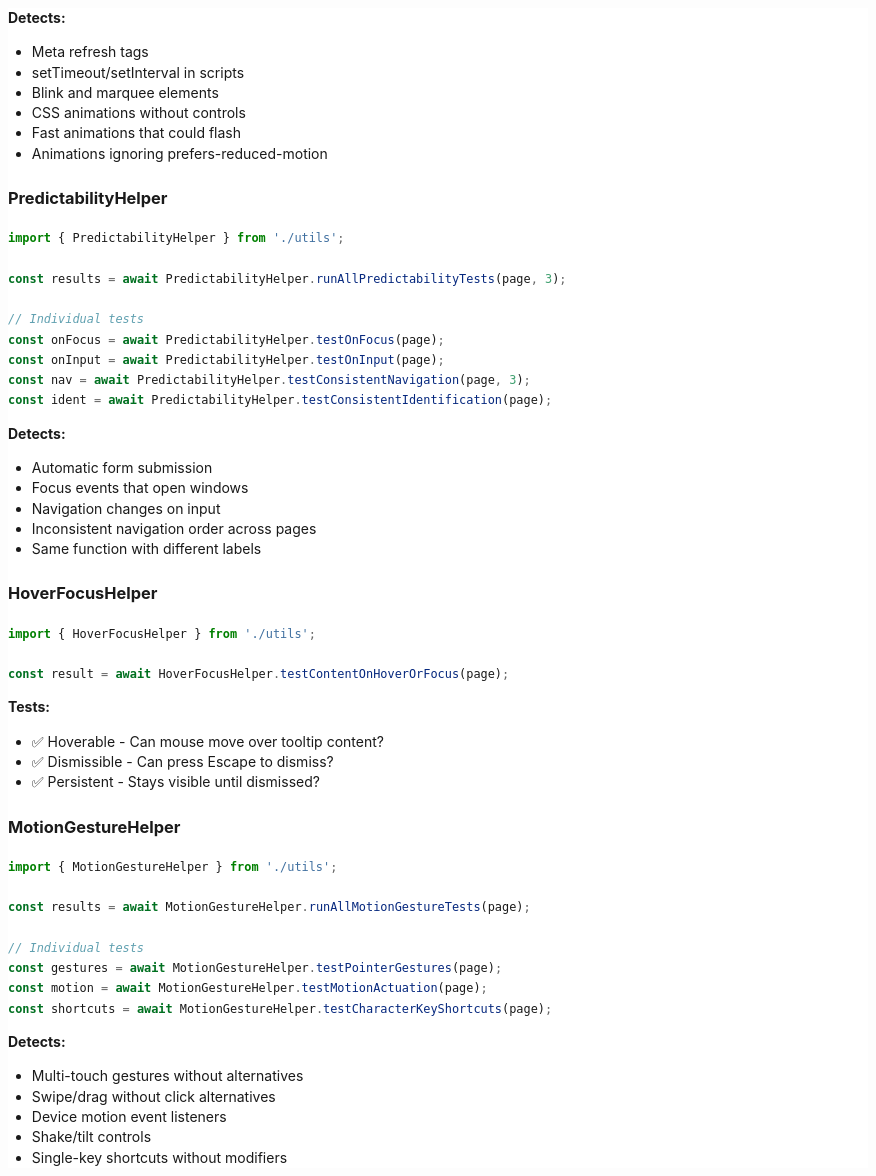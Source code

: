 **Detects:**
- Meta refresh tags
- setTimeout/setInterval in scripts
- Blink and marquee elements
- CSS animations without controls
- Fast animations that could flash
- Animations ignoring prefers-reduced-motion

### PredictabilityHelper
```typescript
import { PredictabilityHelper } from './utils';

const results = await PredictabilityHelper.runAllPredictabilityTests(page, 3);

// Individual tests
const onFocus = await PredictabilityHelper.testOnFocus(page);
const onInput = await PredictabilityHelper.testOnInput(page);
const nav = await PredictabilityHelper.testConsistentNavigation(page, 3);
const ident = await PredictabilityHelper.testConsistentIdentification(page);
```

**Detects:**
- Automatic form submission
- Focus events that open windows
- Navigation changes on input
- Inconsistent navigation order across pages
- Same function with different labels

### HoverFocusHelper
```typescript
import { HoverFocusHelper } from './utils';

const result = await HoverFocusHelper.testContentOnHoverOrFocus(page);
```

**Tests:**
- ✅ Hoverable - Can mouse move over tooltip content?
- ✅ Dismissible - Can press Escape to dismiss?
- ✅ Persistent - Stays visible until dismissed?

### MotionGestureHelper
```typescript
import { MotionGestureHelper } from './utils';

const results = await MotionGestureHelper.runAllMotionGestureTests(page);

// Individual tests
const gestures = await MotionGestureHelper.testPointerGestures(page);
const motion = await MotionGestureHelper.testMotionActuation(page);
const shortcuts = await MotionGestureHelper.testCharacterKeyShortcuts(page);
```

**Detects:**
- Multi-touch gestures without alternatives
- Swipe/drag without click alternatives
- Device motion event listeners
- Shake/tilt controls
- Single-key shortcuts without modifiers
